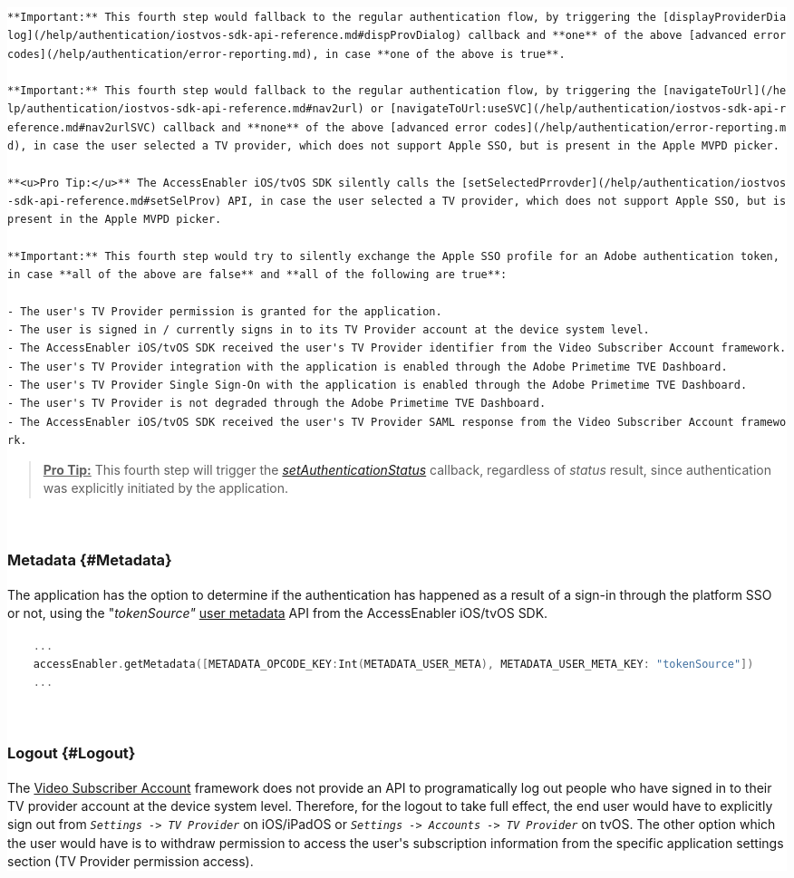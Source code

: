     **Important:** This fourth step would fallback to the regular authentication flow, by triggering the [displayProviderDialog](/help/authentication/iostvos-sdk-api-reference.md#dispProvDialog) callback and **one** of the above [advanced error codes](/help/authentication/error-reporting.md), in case **one of the above is true**. 

    **Important:** This fourth step would fallback to the regular authentication flow, by triggering the [navigateToUrl](/help/authentication/iostvos-sdk-api-reference.md#nav2url) or [navigateToUrl:useSVC](/help/authentication/iostvos-sdk-api-reference.md#nav2urlSVC) callback and **none** of the above [advanced error codes](/help/authentication/error-reporting.md), in case the user selected a TV provider, which does not support Apple SSO, but is present in the Apple MVPD picker.

    **<u>Pro Tip:</u>** The AccessEnabler iOS/tvOS SDK silently calls the [setSelectedPrrovder](/help/authentication/iostvos-sdk-api-reference.md#setSelProv) API, in case the user selected a TV provider, which does not support Apple SSO, but is present in the Apple MVPD picker.

    **Important:** This fourth step would try to silently exchange the Apple SSO profile for an Adobe authentication token, in case **all of the above are false** and **all of the following are true**:

    - The user's TV Provider permission is granted for the application.
    - The user is signed in / currently signs in to its TV Provider account at the device system level.
    - The AccessEnabler iOS/tvOS SDK received the user's TV Provider identifier from the Video Subscriber Account framework.
    - The user's TV Provider integration with the application is enabled through the Adobe Primetime TVE Dashboard.
    - The user's TV Provider Single Sign-On with the application is enabled through the Adobe Primetime TVE Dashboard.
    - The user's TV Provider is not degraded through the Adobe Primetime TVE Dashboard.
    - The AccessEnabler iOS/tvOS SDK received the user's TV Provider SAML response from the Video Subscriber Account framework.

 

>**<u>Pro Tip:</u>** This fourth step will trigger the [*setAuthenticationStatus*](/help/authentication/iostvos-sdk-api-reference.md#setAuthNStatus) callback, regardless of *status* result, since authentication was explicitly initiated by the application.


</br>

### Metadata {#Metadata}

The application has the option to determine if the authentication has happened as a result of a sign-in through the platform SSO or not, using the "*tokenSource"* [user metadata](/help/authentication/iostvos-sdk-api-reference.md#getMeta) API from the AccessEnabler iOS/tvOS SDK.

```swift
    ...
    accessEnabler.getMetadata([METADATA_OPCODE_KEY:Int(METADATA_USER_META), METADATA_USER_META_KEY: "tokenSource"])
    ...
```

</br>

### Logout {#Logout}

The [Video Subscriber Account](https://developer.apple.com/documentation/videosubscriberaccount) framework does not provide an API to programatically log out people who have signed in to their TV provider account at the device system level. Therefore, for the logout to take full effect, the end user would have to explicitly sign out from *`Settings -> TV Provider`* on iOS/iPadOS or *`Settings -> Accounts -> TV Provider`* on tvOS. The other option which the user would have is to withdraw permission to access the user's subscription information from the specific application settings section (TV Provider permission access).
